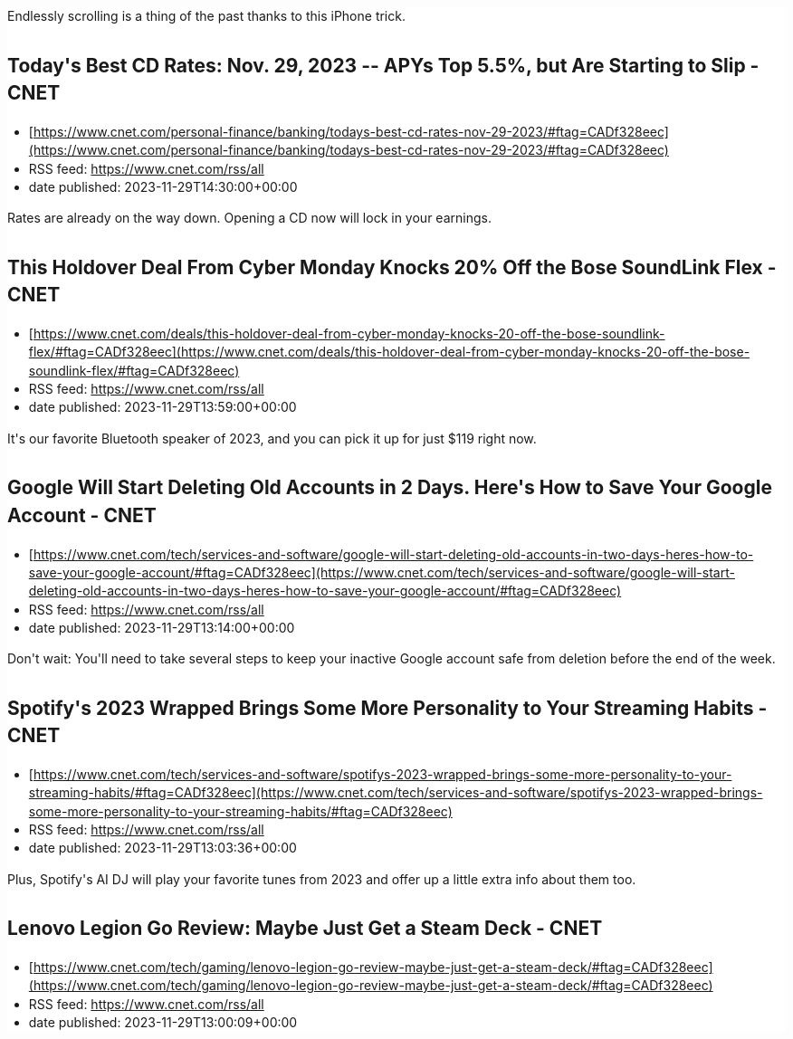 Endlessly scrolling is a thing of the past thanks to this iPhone trick.

## Today's Best CD Rates: Nov. 29, 2023 -- APYs Top 5.5%, but Are Starting to Slip     - CNET
 - [https://www.cnet.com/personal-finance/banking/todays-best-cd-rates-nov-29-2023/#ftag=CADf328eec](https://www.cnet.com/personal-finance/banking/todays-best-cd-rates-nov-29-2023/#ftag=CADf328eec)
 - RSS feed: https://www.cnet.com/rss/all
 - date published: 2023-11-29T14:30:00+00:00

Rates are already on the way down. Opening a CD now will lock in your earnings.

## This Holdover Deal From Cyber Monday Knocks 20% Off the Bose SoundLink Flex     - CNET
 - [https://www.cnet.com/deals/this-holdover-deal-from-cyber-monday-knocks-20-off-the-bose-soundlink-flex/#ftag=CADf328eec](https://www.cnet.com/deals/this-holdover-deal-from-cyber-monday-knocks-20-off-the-bose-soundlink-flex/#ftag=CADf328eec)
 - RSS feed: https://www.cnet.com/rss/all
 - date published: 2023-11-29T13:59:00+00:00

It's our favorite Bluetooth speaker of 2023, and you can pick it up for just $119 right now.

## Google Will Start Deleting Old Accounts in 2 Days. Here's How to Save Your Google Account     - CNET
 - [https://www.cnet.com/tech/services-and-software/google-will-start-deleting-old-accounts-in-two-days-heres-how-to-save-your-google-account/#ftag=CADf328eec](https://www.cnet.com/tech/services-and-software/google-will-start-deleting-old-accounts-in-two-days-heres-how-to-save-your-google-account/#ftag=CADf328eec)
 - RSS feed: https://www.cnet.com/rss/all
 - date published: 2023-11-29T13:14:00+00:00

Don't wait: You'll need to take several steps to keep your inactive Google account safe from deletion before the end of the week.

## Spotify's 2023 Wrapped Brings Some More Personality to Your Streaming Habits     - CNET
 - [https://www.cnet.com/tech/services-and-software/spotifys-2023-wrapped-brings-some-more-personality-to-your-streaming-habits/#ftag=CADf328eec](https://www.cnet.com/tech/services-and-software/spotifys-2023-wrapped-brings-some-more-personality-to-your-streaming-habits/#ftag=CADf328eec)
 - RSS feed: https://www.cnet.com/rss/all
 - date published: 2023-11-29T13:03:36+00:00

Plus, Spotify's AI DJ will play your favorite tunes from 2023 and offer up a little extra info about them too.

## Lenovo Legion Go Review: Maybe Just Get a Steam Deck     - CNET
 - [https://www.cnet.com/tech/gaming/lenovo-legion-go-review-maybe-just-get-a-steam-deck/#ftag=CADf328eec](https://www.cnet.com/tech/gaming/lenovo-legion-go-review-maybe-just-get-a-steam-deck/#ftag=CADf328eec)
 - RSS feed: https://www.cnet.com/rss/all
 - date published: 2023-11-29T13:00:09+00:00
